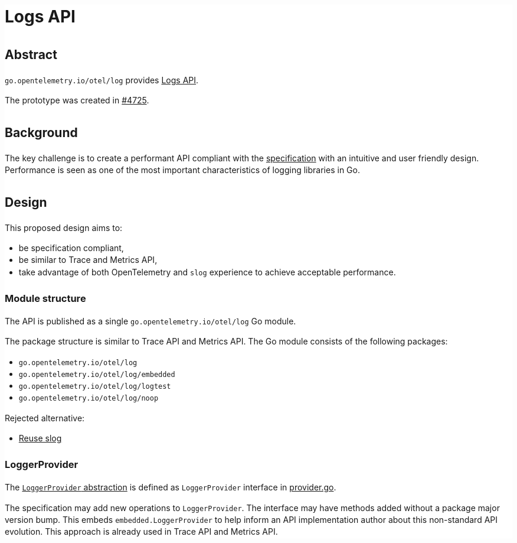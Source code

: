 # Logs API

## Abstract

`go.opentelemetry.io/otel/log` provides
[Logs API](https://opentelemetry.io/docs/specs/otel/logs/api/).

The prototype was created in
[#4725](https://github.com/open-telemetry/opentelemetry-go/pull/4725).

## Background

The key challenge is to create a performant API compliant with the [specification](https://opentelemetry.io/docs/specs/otel/logs/api/)
with an intuitive and user friendly design.
Performance is seen as one of the most important characteristics of logging libraries in Go.

## Design

This proposed design aims to:

- be specification compliant,
- be similar to Trace and Metrics API,
- take advantage of both OpenTelemetry and `slog` experience to achieve acceptable performance.

### Module structure

The API is published as a single `go.opentelemetry.io/otel/log` Go module.

The package structure is similar to Trace API and Metrics API.
The Go module consists of the following packages:

- `go.opentelemetry.io/otel/log`
- `go.opentelemetry.io/otel/log/embedded`
- `go.opentelemetry.io/otel/log/logtest`
- `go.opentelemetry.io/otel/log/noop`

Rejected alternative:

- [Reuse slog](#reuse-slog)

### LoggerProvider

The [`LoggerProvider` abstraction](https://opentelemetry.io/docs/specs/otel/logs/api/#loggerprovider)
is defined as `LoggerProvider` interface in [provider.go](provider.go).

The specification may add new operations to `LoggerProvider`.
The interface may have methods added without a package major version bump.
This embeds `embedded.LoggerProvider` to help inform an API implementation
author about this non-standard API evolution.
This approach is already used in Trace API and Metrics API.
